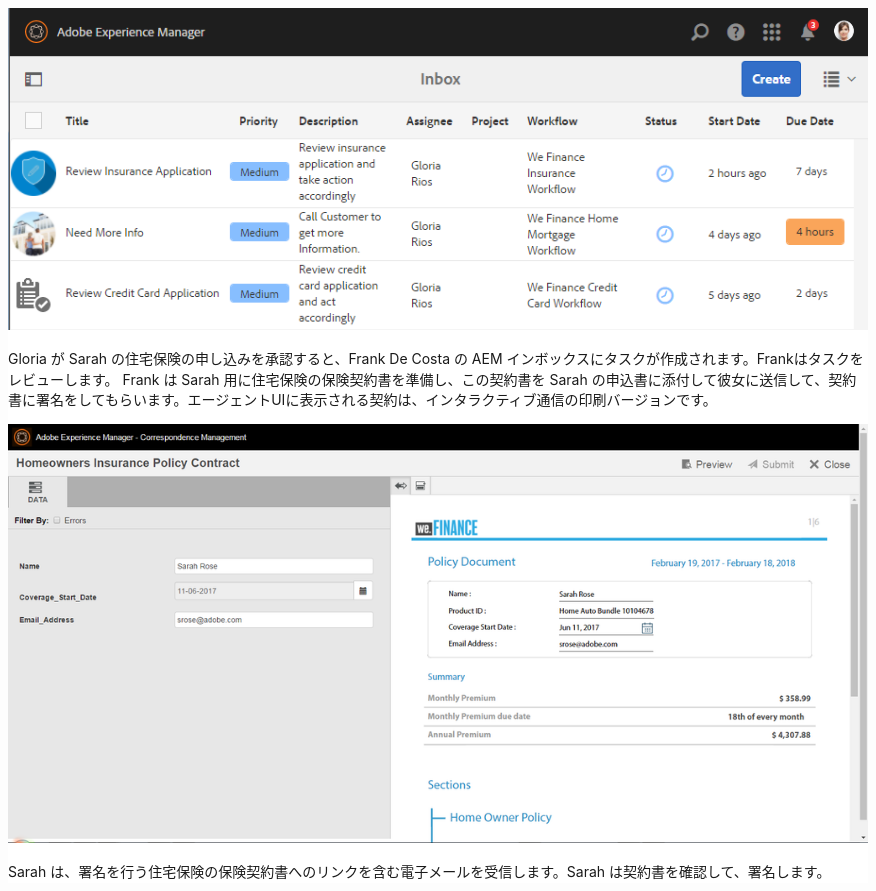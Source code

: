 ![insurance-inbox-grios](assets/insurance-inbox-grios.png)

Gloria が Sarah の住宅保険の申し込みを承認すると、Frank De Costa の AEM インボックスにタスクが作成されます。Frankはタスクをレビューします。 Frank は Sarah 用に住宅保険の保険契約書を準備し、この契約書を Sarah の申込書に添付して彼女に送信して、契約書に署名をしてもらいます。エージェントUIに表示される契約は、インタラクティブ通信の印刷バージョンです。

![保険連絡書](assets/insurance-contact-letter.png)

Sarah は、署名を行う住宅保険の保険契約書へのリンクを含む電子メールを受信します。Sarah は契約書を確認して、署名します。
